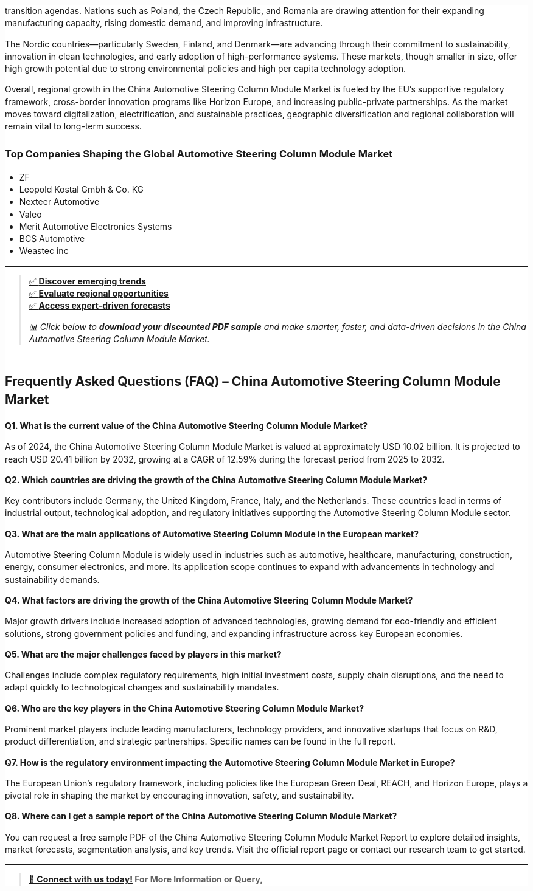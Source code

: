 transition agendas. Nations such as Poland, the Czech Republic, and Romania are drawing attention for their expanding manufacturing capacity, rising domestic demand, and improving infrastructure.</p><p>The Nordic countries&mdash;particularly Sweden, Finland, and Denmark&mdash;are advancing through their commitment to sustainability, innovation in clean technologies, and early adoption of high-performance systems. These markets, though smaller in size, offer high growth potential due to strong environmental policies and high per capita technology adoption.</p><p>Overall, regional growth in the China Automotive Steering Column Module Market is fueled by the EU&rsquo;s supportive regulatory framework, cross-border innovation programs like Horizon Europe, and increasing public-private partnerships. As the market moves toward digitalization, electrification, and sustainable practices, geographic diversification and regional collaboration will remain vital to long-term success.</p><p><h3>Top Companies Shaping the Global Automotive Steering Column Module Market </h3><ul><li>ZF</li><li>Leopold Kostal Gmbh & Co. KG</li><li>Nexteer Automotive</li><li>Valeo</li><li>Merit Automotive Electronics Systems</li><li>BCS Automotive</li><li>Weastec inc</li></ul></p><hr /><blockquote><p><a href="https://www.marketresearchintellect.com/ask-for-discount/?rid=909073&amp;amp;utm_source=Github-China&amp;amp;utm_medium=047">✅ <strong data-start="617" data-end="645">Discover emerging trends</strong></a><br data-start="645" data-end="648" /><a href="https://www.marketresearchintellect.com/ask-for-discount/?rid=909073&amp;amp;utm_source=Github-China&amp;amp;utm_medium=047"> ✅ <strong data-start="650" data-end="685">Evaluate regional opportunities</strong></a><br data-start="685" data-end="688" /><a href="https://www.marketresearchintellect.com/ask-for-discount/?rid=909073&amp;amp;utm_source=Github-China&amp;amp;utm_medium=047"> ✅ <strong data-start="690" data-end="724">Access expert-driven forecasts</strong></a></p><p class="" data-start="728" data-end="864"><em><a href="https://www.marketresearchintellect.com/ask-for-discount/?rid=909073&amp;amp;utm_source=Github-China&amp;amp;utm_medium=047">📊 Click below to <strong data-start="746" data-end="785">download your discounted PDF sample</strong> and make smarter, faster, and data-driven decisions in the China Automotive Steering Column Module Market.</a></em></p></blockquote><hr /><h2>Frequently Asked Questions (FAQ) &ndash; China Automotive Steering Column Module Market</h2><p><strong>Q1. What is the current value of the China Automotive Steering Column Module Market?</strong></p><p>As of 2024, the China Automotive Steering Column Module Market is valued at approximately USD 10.02 billion. It is projected to reach USD 20.41 billion by 2032, growing at a CAGR of 12.59% during the forecast period from 2025 to 2032.</p><p><strong>Q2. Which countries are driving the growth of the China Automotive Steering Column Module Market?</strong></p><p>Key contributors include Germany, the United Kingdom, France, Italy, and the Netherlands. These countries lead in terms of industrial output, technological adoption, and regulatory initiatives supporting the Automotive Steering Column Module sector.</p><p><strong>Q3. What are the main applications of Automotive Steering Column Module in the European market?</strong></p><p>Automotive Steering Column Module is widely used in industries such as automotive, healthcare, manufacturing, construction, energy, consumer electronics, and more. Its application scope continues to expand with advancements in technology and sustainability demands.</p><p><strong>Q4. What factors are driving the growth of the China Automotive Steering Column Module Market?</strong></p><p>Major growth drivers include increased adoption of advanced technologies, growing demand for eco-friendly and efficient solutions, strong government policies and funding, and expanding infrastructure across key European economies.</p><p><strong>Q5. What are the major challenges faced by players in this market?</strong></p><p>Challenges include complex regulatory requirements, high initial investment costs, supply chain disruptions, and the need to adapt quickly to technological changes and sustainability mandates.</p><p><strong>Q6. Who are the key players in the China Automotive Steering Column Module Market?</strong></p><p>Prominent market players include leading manufacturers, technology providers, and innovative startups that focus on R&amp;D, product differentiation, and strategic partnerships. Specific names can be found in the full report.</p><p><strong>Q7. How is the regulatory environment impacting the Automotive Steering Column Module Market in Europe?</strong></p><p>The European Union&rsquo;s regulatory framework, including policies like the European Green Deal, REACH, and Horizon Europe, plays a pivotal role in shaping the market by encouraging innovation, safety, and sustainability.</p><p><strong>Q8. Where can I get a sample report of the China Automotive Steering Column Module Market?</strong></p><p>You can request a free sample PDF of the China Automotive Steering Column Module Market Report to explore detailed insights, market forecasts, segmentation analysis, and key trends. Visit the official report page or contact our research team to get started.</p><hr /><blockquote><p><span class="font-[700]"><strong><a href="https://www.marketresearchintellect.com/product/global-automotive-steering-column-module-market/?utm_source=Linkedin&utm_medium=047">📩 Connect with us today!</a> For More Information or Query,